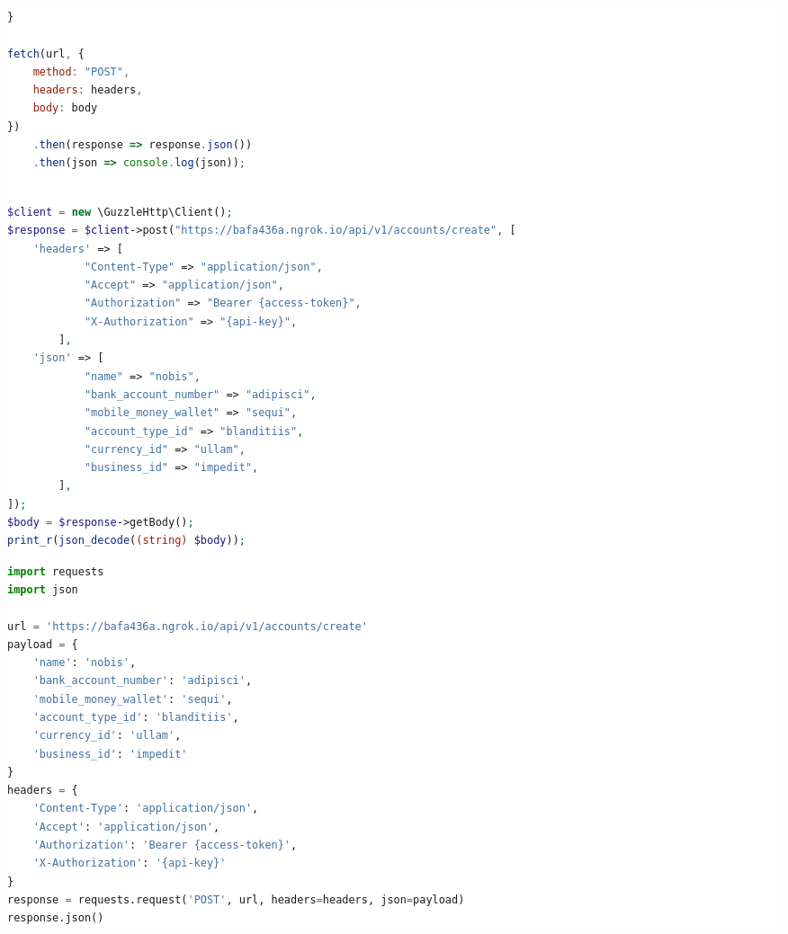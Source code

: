 ```javascript
}

fetch(url, {
    method: "POST",
    headers: headers,
    body: body
})
    .then(response => response.json())
    .then(json => console.log(json));
```

```php

$client = new \GuzzleHttp\Client();
$response = $client->post("https://bafa436a.ngrok.io/api/v1/accounts/create", [
    'headers' => [
            "Content-Type" => "application/json",
            "Accept" => "application/json",
            "Authorization" => "Bearer {access-token}",
            "X-Authorization" => "{api-key}",
        ],
    'json' => [
            "name" => "nobis",
            "bank_account_number" => "adipisci",
            "mobile_money_wallet" => "sequi",
            "account_type_id" => "blanditiis",
            "currency_id" => "ullam",
            "business_id" => "impedit",
        ],
]);
$body = $response->getBody();
print_r(json_decode((string) $body));
```

```python
import requests
import json

url = 'https://bafa436a.ngrok.io/api/v1/accounts/create'
payload = {
    'name': 'nobis',
    'bank_account_number': 'adipisci',
    'mobile_money_wallet': 'sequi',
    'account_type_id': 'blanditiis',
    'currency_id': 'ullam',
    'business_id': 'impedit'
}
headers = {
	'Content-Type': 'application/json',
	'Accept': 'application/json',
	'Authorization': 'Bearer {access-token}',
	'X-Authorization': '{api-key}'
}
response = requests.request('POST', url, headers=headers, json=payload)
response.json()
```
